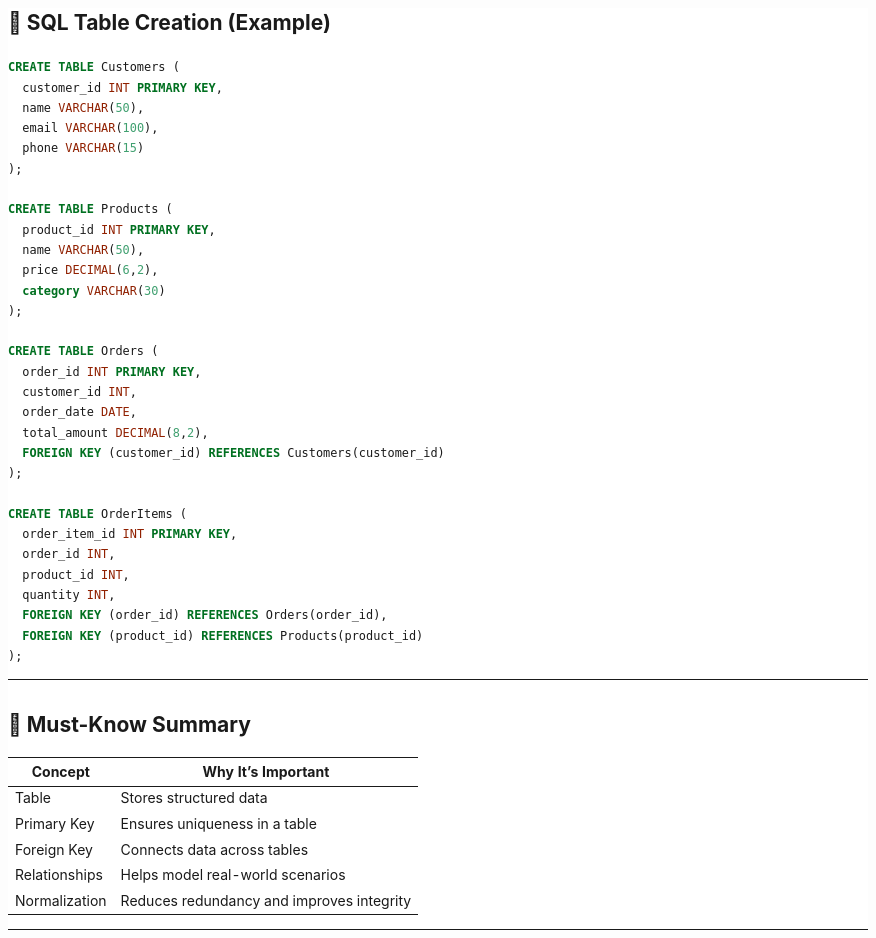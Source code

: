 
## 🔨 SQL Table Creation (Example)
```sql
CREATE TABLE Customers (
  customer_id INT PRIMARY KEY,
  name VARCHAR(50),
  email VARCHAR(100),
  phone VARCHAR(15)
);

CREATE TABLE Products (
  product_id INT PRIMARY KEY,
  name VARCHAR(50),
  price DECIMAL(6,2),
  category VARCHAR(30)
);

CREATE TABLE Orders (
  order_id INT PRIMARY KEY,
  customer_id INT,
  order_date DATE,
  total_amount DECIMAL(8,2),
  FOREIGN KEY (customer_id) REFERENCES Customers(customer_id)
);

CREATE TABLE OrderItems (
  order_item_id INT PRIMARY KEY,
  order_id INT,
  product_id INT,
  quantity INT,
  FOREIGN KEY (order_id) REFERENCES Orders(order_id),
  FOREIGN KEY (product_id) REFERENCES Products(product_id)
);
```

---

## 🎯 Must-Know Summary

| Concept         | Why It’s Important                       |
|----------------|-------------------------------------------|
| Table           | Stores structured data                   |
| Primary Key     | Ensures uniqueness in a table            |
| Foreign Key     | Connects data across tables              |
| Relationships   | Helps model real-world scenarios         |
| Normalization   | Reduces redundancy and improves integrity|
---
